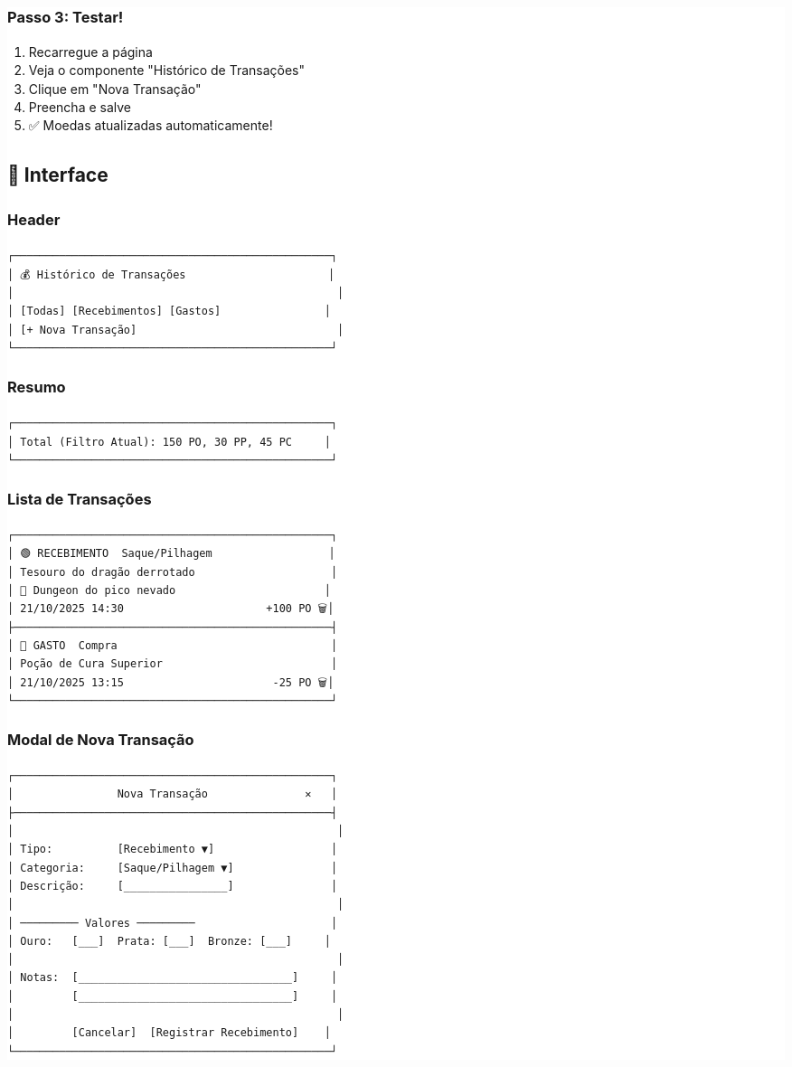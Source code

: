 ### Passo 3: Testar!

1. Recarregue a página
2. Veja o componente "Histórico de Transações"
3. Clique em "Nova Transação"
4. Preencha e salve
5. ✅ Moedas atualizadas automaticamente!

## 📸 Interface

### Header
```
┌─────────────────────────────────────────────────┐
│ 💰 Histórico de Transações                      │
│                                                  │
│ [Todas] [Recebimentos] [Gastos]                │
│ [+ Nova Transação]                               │
└─────────────────────────────────────────────────┘
```

### Resumo
```
┌─────────────────────────────────────────────────┐
│ Total (Filtro Atual): 150 PO, 30 PP, 45 PC     │
└─────────────────────────────────────────────────┘
```

### Lista de Transações
```
┌─────────────────────────────────────────────────┐
│ 🟢 RECEBIMENTO  Saque/Pilhagem                  │
│ Tesouro do dragão derrotado                     │
│ 📝 Dungeon do pico nevado                       │
│ 21/10/2025 14:30                      +100 PO 🗑️│
├─────────────────────────────────────────────────┤
│ 🔴 GASTO  Compra                                 │
│ Poção de Cura Superior                          │
│ 21/10/2025 13:15                       -25 PO 🗑️│
└─────────────────────────────────────────────────┘
```

### Modal de Nova Transação
```
┌─────────────────────────────────────────────────┐
│                Nova Transação               ✕   │
├─────────────────────────────────────────────────┤
│                                                  │
│ Tipo:          [Recebimento ▼]                  │
│ Categoria:     [Saque/Pilhagem ▼]               │
│ Descrição:     [________________]               │
│                                                  │
│ ───────── Valores ─────────                     │
│ Ouro:   [___]  Prata: [___]  Bronze: [___]     │
│                                                  │
│ Notas:  [_________________________________]     │
│         [_________________________________]     │
│                                                  │
│         [Cancelar]  [Registrar Recebimento]    │
└─────────────────────────────────────────────────┘
```
